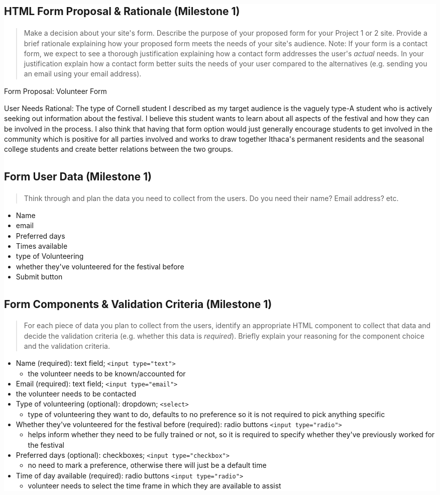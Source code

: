 
## HTML Form Proposal & Rationale (Milestone 1)
> Make a decision about your site's form. Describe the purpose of your proposed form for your Project 1 or 2 site. Provide a brief rationale explaining how your proposed form meets the needs of your site's audience.
> Note: If your form is a contact form, we expect to see a thorough justification explaining how a contact form addresses the user's _actual_ needs. In your justification explain how a contact form better suits the needs of your user compared to the alternatives (e.g. sending you an email using your email address).

Form Proposal: Volunteer Form

User Needs Rational: The type of Cornell student I described as my target audience is the vaguely type-A student who is actively seeking out information about the festival. I believe this student wants to learn about all aspects of the festival and how they can be involved in the process. I also think that having that form option would just generally encourage students to get involved in the community which is positive for all parties involved and works to draw together Ithaca's permanent residents and the seasonal college students and create better relations between the two groups.


## Form User Data (Milestone 1)
> Think through and plan the data you need to collect from the users. Do you need their name? Email address? etc.

- Name
- email
- Preferred days
- Times available
- type of Volunteering
- whether they've volunteered for the festival before
- Submit button


## Form Components & Validation Criteria (Milestone 1)
> For each piece of data you plan to collect from the users, identify an appropriate HTML component to collect that data and decide the validation criteria (e.g. whether this data is _required_). Briefly explain your reasoning for the component choice and the validation criteria.

- Name (required): text field; `<input type="text">`
  - the volunteer needs to be known/accounted for
-  Email (required): text field; `<input type="email">`
  - the volunteer needs to be contacted
- Type of volunteering (optional): dropdown; `<select>`
  - type of volunteering they want to do, defaults to no preference so it is not required to pick anything specific
- Whether they've volunteered for the festival before (required): radio buttons `<input type="radio">`
  - helps inform whether they need to be fully trained or not, so it is required to specify whether they've previously worked for the festival
- Preferred days (optional): checkboxes; `<input type="checkbox">`
  - no need to mark a preference, otherwise there will just be a default time
- Time of day available (required): radio buttons `<input type="radio">`
  - volunteer needs to select the time frame in which they are available to assist
